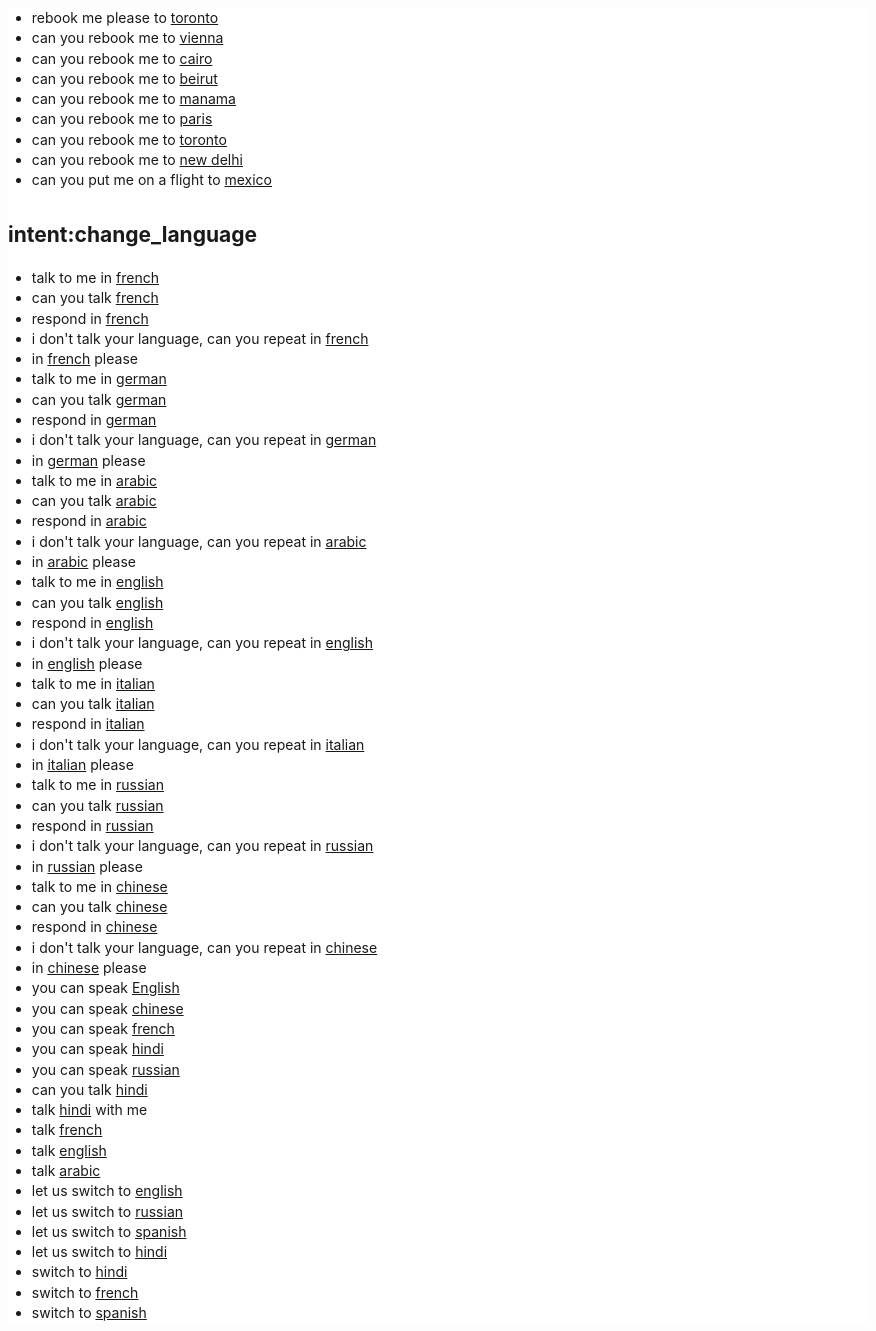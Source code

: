 - rebook me please to [toronto](changedestination)
- can you rebook me to [vienna](changedestination)
- can you rebook me to [cairo](changedestination)
- can you rebook me to [beirut](changedestination)
- can you rebook me to [manama](changedestination)
- can you rebook me to [paris](changedestination)
- can you rebook me to [toronto](changedestination)
- can you rebook me to [new delhi](changedestination)
- can you put me on a flight to [mexico](changedestination)

## intent:change_language
- talk to me in [french](language)
- can you talk [french](language)
- respond in [french](language)
- i don't talk your language, can you repeat in [french](language)
- in [french](language) please
- talk to me in [german](language)
- can you talk [german](language)
- respond in [german](language)
- i don't talk your language, can you repeat in [german](language)
- in [german](language) please
- talk to me in [arabic](language)
- can you talk [arabic](language)
- respond in [arabic](language)
- i don't talk your language, can you repeat in [arabic](language)
- in [arabic](language) please
- talk to me in [english](language)
- can you talk [english](language)
- respond in [english](language)
- i don't talk your language, can you repeat in [english](language)
- in [english](language) please
- talk to me in [italian](language)
- can you talk [italian](language)
- respond in [italian](language)
- i don't talk your language, can you repeat in [italian](language)
- in [italian](italian) please
- talk to me in [russian](language)
- can you talk [russian](language)
- respond in [russian](language)
- i don't talk your language, can you repeat in [russian](language)
- in [russian](language) please
- talk to me in [chinese](language)
- can you talk [chinese](language)
- respond in [chinese](language)
- i don't talk your language, can you repeat in [chinese](language)
- in [chinese](language) please
- you can speak [English](language)
- you can speak [chinese](language)
- you can speak [french](language)
- you can speak [hindi](language)
- you can speak [russian](language)
- can you talk [hindi](language)
- talk [hindi](language) with me
- talk [french](language)
- talk [english](language)
- talk [arabic](language)
- let us switch to [english](language)
- let us switch to [russian](language)
- let us switch to [spanish](language)
- let us switch to [hindi](language)
- switch to [hindi](language)
- switch to [french](language)
- switch to [spanish](language)